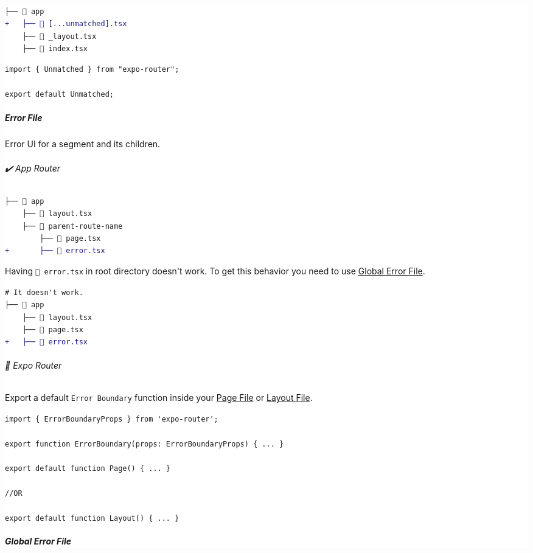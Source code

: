 ```diff
├── 📁 app
+   ├── 📄 [...unmatched].tsx
    ├── 📄 _layout.tsx
    ├── 📄 index.tsx
```

```tsx
import { Unmatched } from "expo-router";

export default Unmatched;
```

##### Error File

Error UI for a segment and its children.

###### :heavy_check_mark: App Router

```diff
├── 📁 app
    ├── 📄 layout.tsx
    ├── 📁 parent-route-name
        ├── 📄 page.tsx
+       ├── 📄 error.tsx
```

Having `📄 error.tsx` in root directory doesn't work. To get this behavior you need to use [Global Error File](#global-error-file).

```diff
# It doesn't work.
├── 📁 app
    ├── 📄 layout.tsx
    ├── 📄 page.tsx
+   ├── 📄 error.tsx
```

###### :wrench: Expo Router



Export a default `Error Boundary` function inside your [Page File](#page-file) or [Layout File](#layout-file).

```tsx
import { ErrorBoundaryProps } from 'expo-router';

export function ErrorBoundary(props: ErrorBoundaryProps) { ... }

export default function Page() { ... }

//OR

export default function Layout() { ... }
```

##### Global Error File
